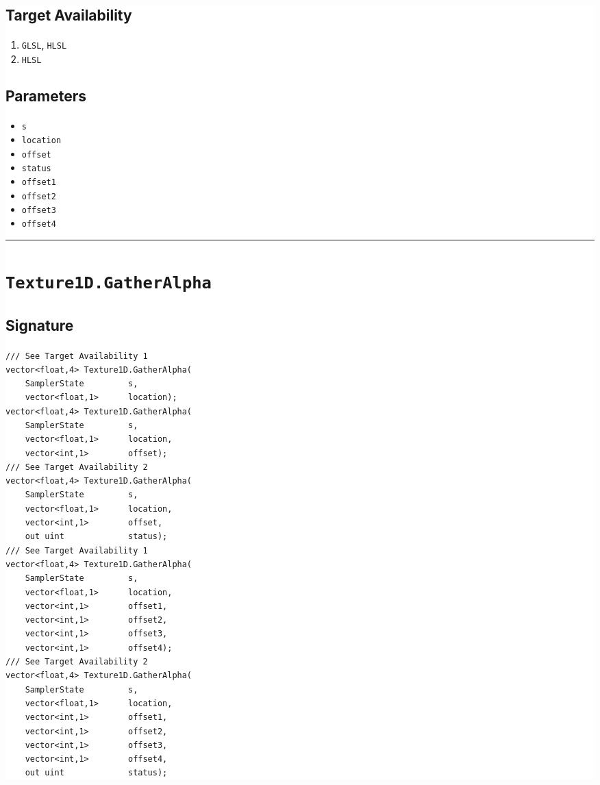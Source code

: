 ## Target Availability

1. `GLSL`, `HLSL`
2. `HLSL`

## Parameters

* `s`
* `location`
* `offset`
* `status`
* `offset1`
* `offset2`
* `offset3`
* `offset4`

--------------------------------------------------------------------------------
# `Texture1D.GatherAlpha`

## Signature 

```
/// See Target Availability 1
vector<float,4> Texture1D.GatherAlpha(
    SamplerState         s,
    vector<float,1>      location);
vector<float,4> Texture1D.GatherAlpha(
    SamplerState         s,
    vector<float,1>      location,
    vector<int,1>        offset);
/// See Target Availability 2
vector<float,4> Texture1D.GatherAlpha(
    SamplerState         s,
    vector<float,1>      location,
    vector<int,1>        offset,
    out uint             status);
/// See Target Availability 1
vector<float,4> Texture1D.GatherAlpha(
    SamplerState         s,
    vector<float,1>      location,
    vector<int,1>        offset1,
    vector<int,1>        offset2,
    vector<int,1>        offset3,
    vector<int,1>        offset4);
/// See Target Availability 2
vector<float,4> Texture1D.GatherAlpha(
    SamplerState         s,
    vector<float,1>      location,
    vector<int,1>        offset1,
    vector<int,1>        offset2,
    vector<int,1>        offset3,
    vector<int,1>        offset4,
    out uint             status);
```
